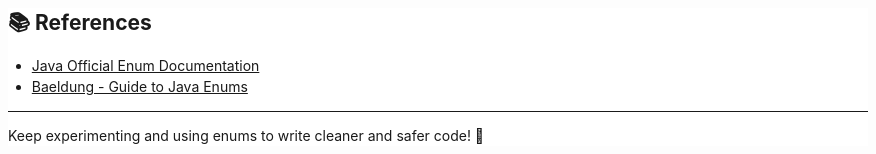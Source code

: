 
## 📚 References

* [Java Official Enum Documentation](https://docs.oracle.com/javase/tutorial/java/javaOO/enum.html)
* [Baeldung - Guide to Java Enums](https://www.baeldung.com/java-enum)

---

Keep experimenting and using enums to write cleaner and safer code! 🚀
